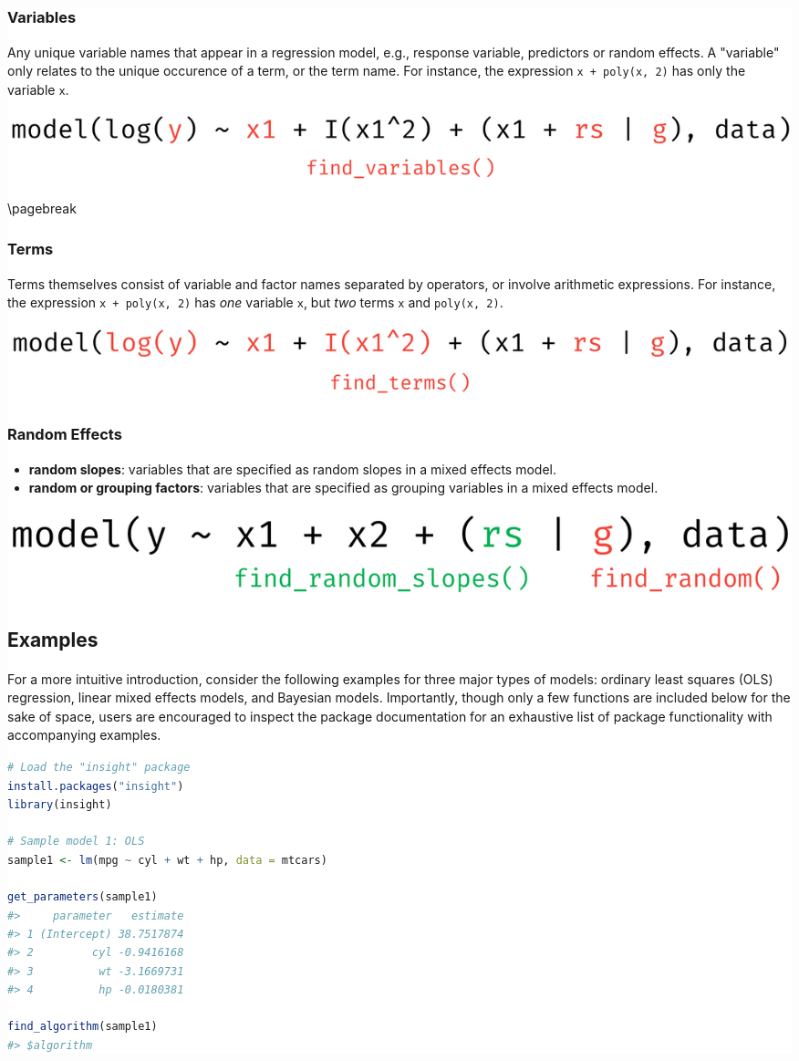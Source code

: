 ### Variables

Any unique variable names that appear in a regression model, e.g., response variable, predictors or random effects. A "variable" only relates to the unique occurence of a term, or the term name. For instance, the expression `x + poly(x, 2)` has only the variable `x`.

![Definition of Model Components: Variables](figure3b.png)

\pagebreak

### Terms

Terms themselves consist of variable and factor names separated by operators, or involve arithmetic expressions. For instance, the expression `x + poly(x, 2)` has _one_ variable `x`, but _two_ terms `x` and `poly(x, 2)`.

![Definition of Model Components: Terms](figure3c.png)

### Random Effects

* **random slopes**: variables that are specified as random slopes in a mixed effects model.
* **random or grouping factors**: variables that are specified as grouping variables in a mixed effects model.

![Definition of Model Components: Random Effects](figure3d.png)

## Examples

For a more intuitive introduction, consider the following examples for three major types of models: ordinary least squares (OLS) regression, linear mixed effects models, and Bayesian models. Importantly, though only a few functions are included below for the sake of space, users are encouraged to inspect the package documentation for an exhaustive list of package functionality with accompanying examples.

``` r
# Load the "insight" package
install.packages("insight")
library(insight)

# Sample model 1: OLS
sample1 <- lm(mpg ~ cyl + wt + hp, data = mtcars)

get_parameters(sample1)
#>     parameter   estimate
#> 1 (Intercept) 38.7517874
#> 2         cyl -0.9416168
#> 3          wt -3.1669731
#> 4          hp -0.0180381

find_algorithm(sample1)
#> $algorithm
```